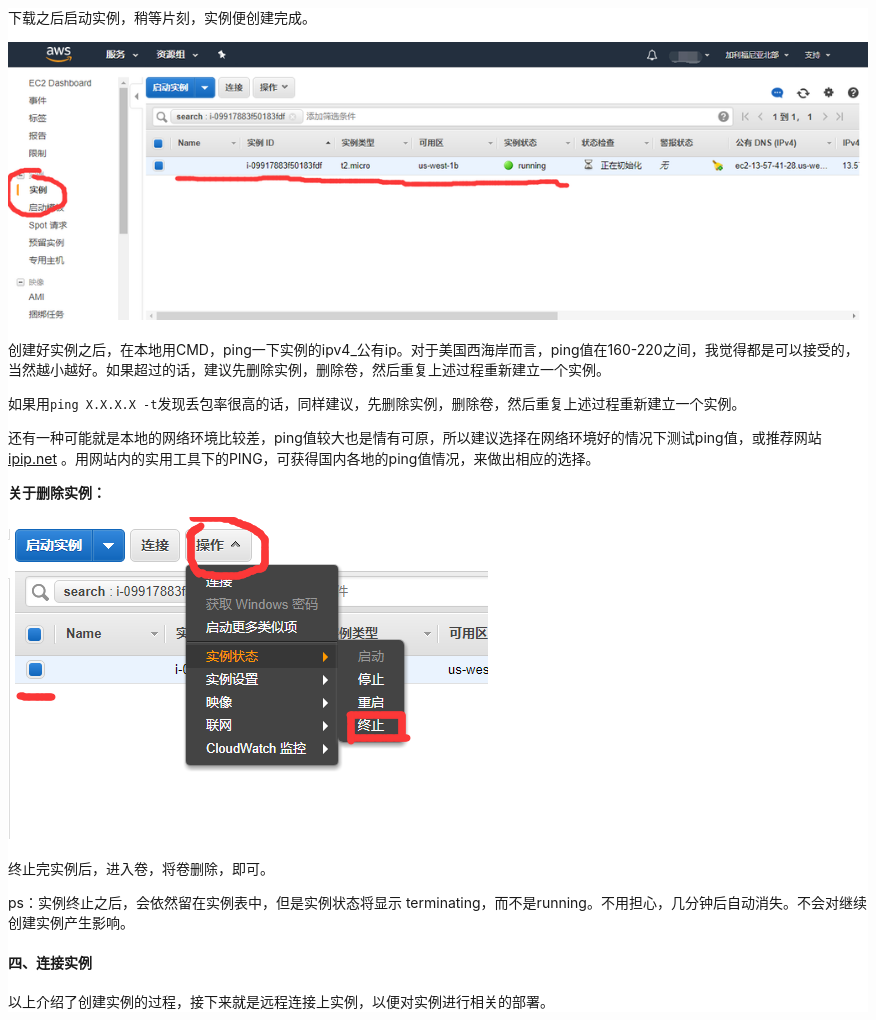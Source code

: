 下载之后启动实例，稍等片刻，实例便创建完成。

![14](/assets/img/2018-03-06-AWS/14.png)

创建好实例之后，在本地用CMD，ping一下实例的ipv4_公有ip。对于美国西海岸而言，ping值在160-220之间，我觉得都是可以接受的，当然越小越好。如果超过的话，建议先删除实例，删除卷，然后重复上述过程重新建立一个实例。

如果用`ping X.X.X.X -t`发现丢包率很高的话，同样建议，先删除实例，删除卷，然后重复上述过程重新建立一个实例。

还有一种可能就是本地的网络环境比较差，ping值较大也是情有可原，所以建议选择在网络环境好的情况下测试ping值，或推荐网站 [ipip.net](https://www.ipip.net/) 。用网站内的实用工具下的PING，可获得国内各地的ping值情况，来做出相应的选择。

**关于删除实例：**

![15](/assets/img/2018-03-06-AWS/15.png)

终止完实例后，进入卷，将卷删除，即可。

ps：实例终止之后，会依然留在实例表中，但是实例状态将显示 terminating，而不是running。不用担心，几分钟后自动消失。不会对继续创建实例产生影响。

#### 四、连接实例

以上介绍了创建实例的过程，接下来就是远程连接上实例，以便对实例进行相关的部署。

